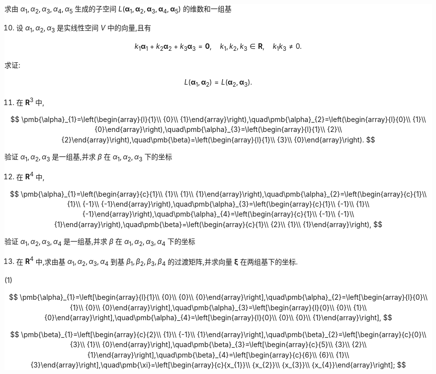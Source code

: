 求由  $\alpha_{1},\alpha_{2},\alpha_{3},\alpha_{4},\alpha_{5}$  生成的子空间  $L(\pmb{\alpha}_{1},\pmb{\alpha}_{2},\pmb{\alpha}_{3},\pmb{\alpha}_{4},\pmb{\alpha}_{5})$  的维数和一组基

10. 设  $\alpha_{1},\alpha_{2},\alpha_{3}$  是实线性空间  $V$  中的向量,且有

$$
k_{1}\pmb{\alpha}_{1} + k_{2}\pmb{\alpha}_{2} + k_{3}\pmb{\alpha}_{3} = \mathbf{0},\quad k_{1},k_{2},k_{3}\in \mathbf{R},\quad k_{1}k_{3}\neq 0.
$$

求证:

$$
L(\pmb{\alpha}_{1},\pmb{\alpha}_{2}) = L(\pmb{\alpha}_{2},\pmb{\alpha}_{3}).
$$

11. 在  $\mathbf{R}^{3}$  中,

$$
\pmb{\alpha}_{1}=\left(\begin{array}{l}{1}\\ {0}\\ {1}\end{array}\right),\quad\pmb{\alpha}_{2}=\left(\begin{array}{l}{0}\\ {1}\\ {0}\end{array}\right),\quad\pmb{\alpha}_{3}=\left(\begin{array}{l}{1}\\ {2}\\ {2}\end{array}\right),\quad\pmb{\beta}=\left(\begin{array}{l}{1}\\ {3}\\ {0}\end{array}\right).
$$

验证  $\alpha_{1},\alpha_{2},\alpha_{3}$  是一组基,并求  $\beta$  在  $\alpha_{1},\alpha_{2},\alpha_{3}$  下的坐标

12. 在  $\mathbf{R}^{4}$  中,

$$
\pmb{\alpha}_{1}=\left(\begin{array}{c}{1}\\ {1}\\ {1}\\ {1}\end{array}\right),\quad\pmb{\alpha}_{2}=\left(\begin{array}{c}{1}\\ {1}\\ {-1}\\ {-1}\end{array}\right),\quad\pmb{\alpha}_{3}=\left(\begin{array}{c}{1}\\ {-1}\\ {1}\\ {-1}\end{array}\right),\quad\pmb{\alpha}_{4}=\left(\begin{array}{c}{1}\\ {-1}\\ {-1}\\ {1}\end{array}\right),\quad\pmb{\beta}=\left(\begin{array}{c}{1}\\ {2}\\ {1}\\ {1}\end{array}\right),
$$

验证  $\alpha_{1},\alpha_{2},\alpha_{3},\alpha_{4}$  是一组基,并求  $\beta$  在  $\alpha_{1},\alpha_{2},\alpha_{3},\alpha_{4}$  下的坐标

13. 在  $\mathbf{R}^{4}$  中,求由基  $\alpha_{1},\alpha_{2},\alpha_{3},\alpha_{4}$  到基  $\beta_{1},\beta_{2},\beta_{3},\beta_{4}$  的过渡矩阵,并求向量  $\pmb{\xi}$  在两组基下的坐标.

(1)

$$
\pmb{\alpha}_{1}=\left[\begin{array}{l}{1}\\ {0}\\ {0}\\ {0}\end{array}\right],\quad\pmb{\alpha}_{2}=\left[\begin{array}{l}{0}\\ {1}\\ {0}\\ {0}\end{array}\right],\quad\pmb{\alpha}_{3}=\left[\begin{array}{l}{0}\\ {0}\\ {1}\\ {0}\end{array}\right],\quad\pmb{\alpha}_{4}=\left[\begin{array}{l}{0}\\ {0}\\ {0}\\ {1}\end{array}\right],
$$

$$
\pmb{\beta}_{1}=\left[\begin{array}{c}{2}\\ {1}\\ {-1}\\ {1}\end{array}\right],\quad\pmb{\beta}_{2}=\left[\begin{array}{c}{0}\\ {3}\\ {1}\\ {0}\end{array}\right],\quad\pmb{\beta}_{3}=\left[\begin{array}{c}{5}\\ {3}\\ {2}\\ {1}\end{array}\right],\quad\pmb{\beta}_{4}=\left[\begin{array}{c}{6}\\ {6}\\ {1}\\ {3}\end{array}\right],\quad\pmb{\xi}=\left[\begin{array}{c}{x_{1}}\\ {x_{2}}\\ {x_{3}}\\ {x_{4}}\end{array}\right];
$$
